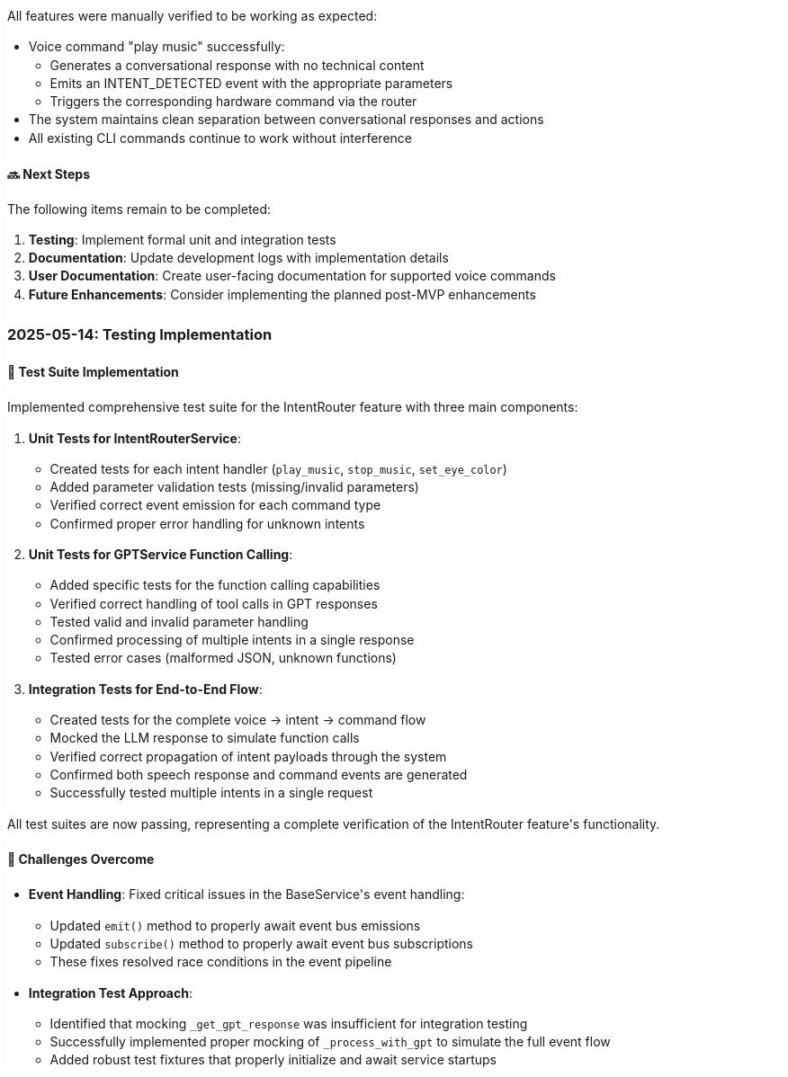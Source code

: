 All features were manually verified to be working as expected:

- Voice command "play music" successfully:
  - Generates a conversational response with no technical content
  - Emits an INTENT_DETECTED event with the appropriate parameters
  - Triggers the corresponding hardware command via the router
- The system maintains clean separation between conversational responses and actions
- All existing CLI commands continue to work without interference

#### 🔜 Next Steps

The following items remain to be completed:

1. **Testing**: Implement formal unit and integration tests
2. **Documentation**: Update development logs with implementation details
3. **User Documentation**: Create user-facing documentation for supported voice commands
4. **Future Enhancements**: Consider implementing the planned post-MVP enhancements 

### 2025-05-14: Testing Implementation

#### 🧪 Test Suite Implementation

Implemented comprehensive test suite for the IntentRouter feature with three main components:

1. **Unit Tests for IntentRouterService**:
   - Created tests for each intent handler (`play_music`, `stop_music`, `set_eye_color`)
   - Added parameter validation tests (missing/invalid parameters)
   - Verified correct event emission for each command type
   - Confirmed proper error handling for unknown intents

2. **Unit Tests for GPTService Function Calling**:
   - Added specific tests for the function calling capabilities
   - Verified correct handling of tool calls in GPT responses
   - Tested valid and invalid parameter handling
   - Confirmed processing of multiple intents in a single response
   - Tested error cases (malformed JSON, unknown functions)

3. **Integration Tests for End-to-End Flow**:
   - Created tests for the complete voice → intent → command flow
   - Mocked the LLM response to simulate function calls
   - Verified correct propagation of intent payloads through the system
   - Confirmed both speech response and command events are generated
   - Successfully tested multiple intents in a single request

All test suites are now passing, representing a complete verification of the IntentRouter feature's functionality.

#### 🚧 Challenges Overcome

- **Event Handling**: Fixed critical issues in the BaseService's event handling:
  - Updated `emit()` method to properly await event bus emissions
  - Updated `subscribe()` method to properly await event bus subscriptions
  - These fixes resolved race conditions in the event pipeline

- **Integration Test Approach**: 
  - Identified that mocking `_get_gpt_response` was insufficient for integration testing
  - Successfully implemented proper mocking of `_process_with_gpt` to simulate the full event flow
  - Added robust test fixtures that properly initialize and await service startups
